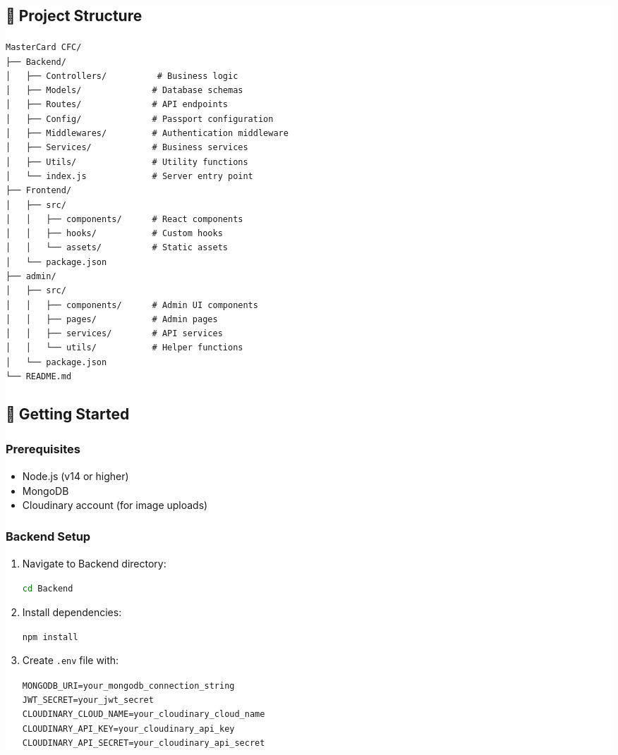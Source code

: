 ## 📁 **Project Structure**

```
MasterCard CFC/
├── Backend/
│   ├── Controllers/          # Business logic
│   ├── Models/              # Database schemas
│   ├── Routes/              # API endpoints
│   ├── Config/              # Passport configuration
│   ├── Middlewares/         # Authentication middleware
│   ├── Services/            # Business services
│   ├── Utils/               # Utility functions
│   └── index.js             # Server entry point
├── Frontend/
│   ├── src/
│   │   ├── components/      # React components
│   │   ├── hooks/           # Custom hooks
│   │   └── assets/          # Static assets
│   └── package.json
├── admin/
│   ├── src/
│   │   ├── components/      # Admin UI components
│   │   ├── pages/           # Admin pages
│   │   ├── services/        # API services
│   │   └── utils/           # Helper functions
│   └── package.json
└── README.md
```

## 🚀 **Getting Started**

### **Prerequisites**
- Node.js (v14 or higher)
- MongoDB
- Cloudinary account (for image uploads)

### **Backend Setup**
1. Navigate to Backend directory:
   ```bash
   cd Backend
   ```

2. Install dependencies:
   ```bash
   npm install
   ```

3. Create `.env` file with:
   ```env
   MONGODB_URI=your_mongodb_connection_string
   JWT_SECRET=your_jwt_secret
   CLOUDINARY_CLOUD_NAME=your_cloudinary_cloud_name
   CLOUDINARY_API_KEY=your_cloudinary_api_key
   CLOUDINARY_API_SECRET=your_cloudinary_api_secret
   ```
